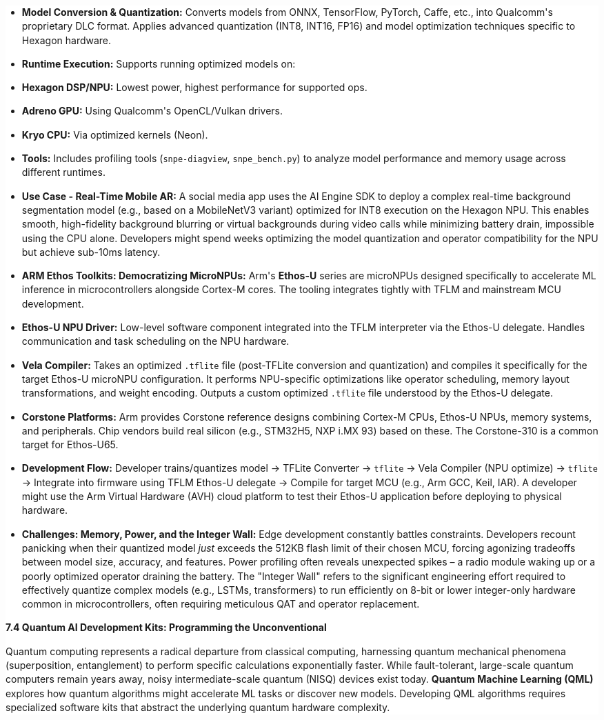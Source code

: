 *   **Model Conversion & Quantization:** Converts models from ONNX, TensorFlow, PyTorch, Caffe, etc., into Qualcomm's proprietary DLC format. Applies advanced quantization (INT8, INT16, FP16) and model optimization techniques specific to Hexagon hardware.

*   **Runtime Execution:** Supports running optimized models on:

*   **Hexagon DSP/NPU:** Lowest power, highest performance for supported ops.

*   **Adreno GPU:** Using Qualcomm's OpenCL/Vulkan drivers.

*   **Kryo CPU:** Via optimized kernels (Neon).

*   **Tools:** Includes profiling tools (`snpe-diagview`, `snpe_bench.py`) to analyze model performance and memory usage across different runtimes.

*   **Use Case - Real-Time Mobile AR:** A social media app uses the AI Engine SDK to deploy a complex real-time background segmentation model (e.g., based on a MobileNetV3 variant) optimized for INT8 execution on the Hexagon NPU. This enables smooth, high-fidelity background blurring or virtual backgrounds during video calls while minimizing battery drain, impossible using the CPU alone. Developers might spend weeks optimizing the model quantization and operator compatibility for the NPU but achieve sub-10ms latency.

*   **ARM Ethos Toolkits: Democratizing MicroNPUs:** Arm's **Ethos-U** series are microNPUs designed specifically to accelerate ML inference in microcontrollers alongside Cortex-M cores. The tooling integrates tightly with TFLM and mainstream MCU development.

*   **Ethos-U NPU Driver:** Low-level software component integrated into the TFLM interpreter via the Ethos-U delegate. Handles communication and task scheduling on the NPU hardware.

*   **Vela Compiler:** Takes an optimized `.tflite` file (post-TFLite conversion and quantization) and compiles it specifically for the target Ethos-U microNPU configuration. It performs NPU-specific optimizations like operator scheduling, memory layout transformations, and weight encoding. Outputs a custom optimized `.tflite` file understood by the Ethos-U delegate.

*   **Corstone Platforms:** Arm provides Corstone reference designs combining Cortex-M CPUs, Ethos-U NPUs, memory systems, and peripherals. Chip vendors build real silicon (e.g., STM32H5, NXP i.MX 93) based on these. The Corstone-310 is a common target for Ethos-U65.

*   **Development Flow:** Developer trains/quantizes model -> TFLite Converter -> `tflite` -> Vela Compiler (NPU optimize) -> `tflite` -> Integrate into firmware using TFLM Ethos-U delegate -> Compile for target MCU (e.g., Arm GCC, Keil, IAR). A developer might use the Arm Virtual Hardware (AVH) cloud platform to test their Ethos-U application before deploying to physical hardware.

*   **Challenges: Memory, Power, and the Integer Wall:** Edge development constantly battles constraints. Developers recount panicking when their quantized model *just* exceeds the 512KB flash limit of their chosen MCU, forcing agonizing tradeoffs between model size, accuracy, and features. Power profiling often reveals unexpected spikes – a radio module waking up or a poorly optimized operator draining the battery. The "Integer Wall" refers to the significant engineering effort required to effectively quantize complex models (e.g., LSTMs, transformers) to run efficiently on 8-bit or lower integer-only hardware common in microcontrollers, often requiring meticulous QAT and operator replacement.

**7.4 Quantum AI Development Kits: Programming the Unconventional**

Quantum computing represents a radical departure from classical computing, harnessing quantum mechanical phenomena (superposition, entanglement) to perform specific calculations exponentially faster. While fault-tolerant, large-scale quantum computers remain years away, noisy intermediate-scale quantum (NISQ) devices exist today. **Quantum Machine Learning (QML)** explores how quantum algorithms might accelerate ML tasks or discover new models. Developing QML algorithms requires specialized software kits that abstract the underlying quantum hardware complexity.
